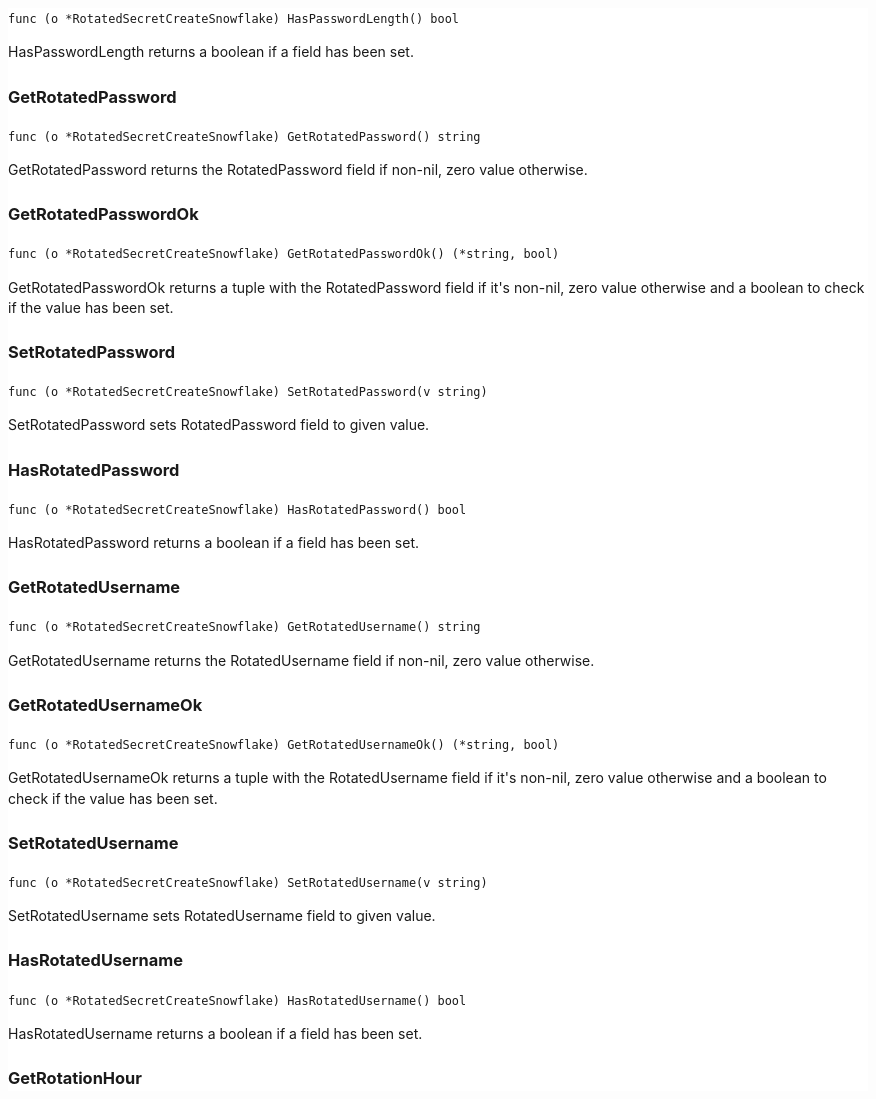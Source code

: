 `func (o *RotatedSecretCreateSnowflake) HasPasswordLength() bool`

HasPasswordLength returns a boolean if a field has been set.

### GetRotatedPassword

`func (o *RotatedSecretCreateSnowflake) GetRotatedPassword() string`

GetRotatedPassword returns the RotatedPassword field if non-nil, zero value otherwise.

### GetRotatedPasswordOk

`func (o *RotatedSecretCreateSnowflake) GetRotatedPasswordOk() (*string, bool)`

GetRotatedPasswordOk returns a tuple with the RotatedPassword field if it's non-nil, zero value otherwise
and a boolean to check if the value has been set.

### SetRotatedPassword

`func (o *RotatedSecretCreateSnowflake) SetRotatedPassword(v string)`

SetRotatedPassword sets RotatedPassword field to given value.

### HasRotatedPassword

`func (o *RotatedSecretCreateSnowflake) HasRotatedPassword() bool`

HasRotatedPassword returns a boolean if a field has been set.

### GetRotatedUsername

`func (o *RotatedSecretCreateSnowflake) GetRotatedUsername() string`

GetRotatedUsername returns the RotatedUsername field if non-nil, zero value otherwise.

### GetRotatedUsernameOk

`func (o *RotatedSecretCreateSnowflake) GetRotatedUsernameOk() (*string, bool)`

GetRotatedUsernameOk returns a tuple with the RotatedUsername field if it's non-nil, zero value otherwise
and a boolean to check if the value has been set.

### SetRotatedUsername

`func (o *RotatedSecretCreateSnowflake) SetRotatedUsername(v string)`

SetRotatedUsername sets RotatedUsername field to given value.

### HasRotatedUsername

`func (o *RotatedSecretCreateSnowflake) HasRotatedUsername() bool`

HasRotatedUsername returns a boolean if a field has been set.

### GetRotationHour
